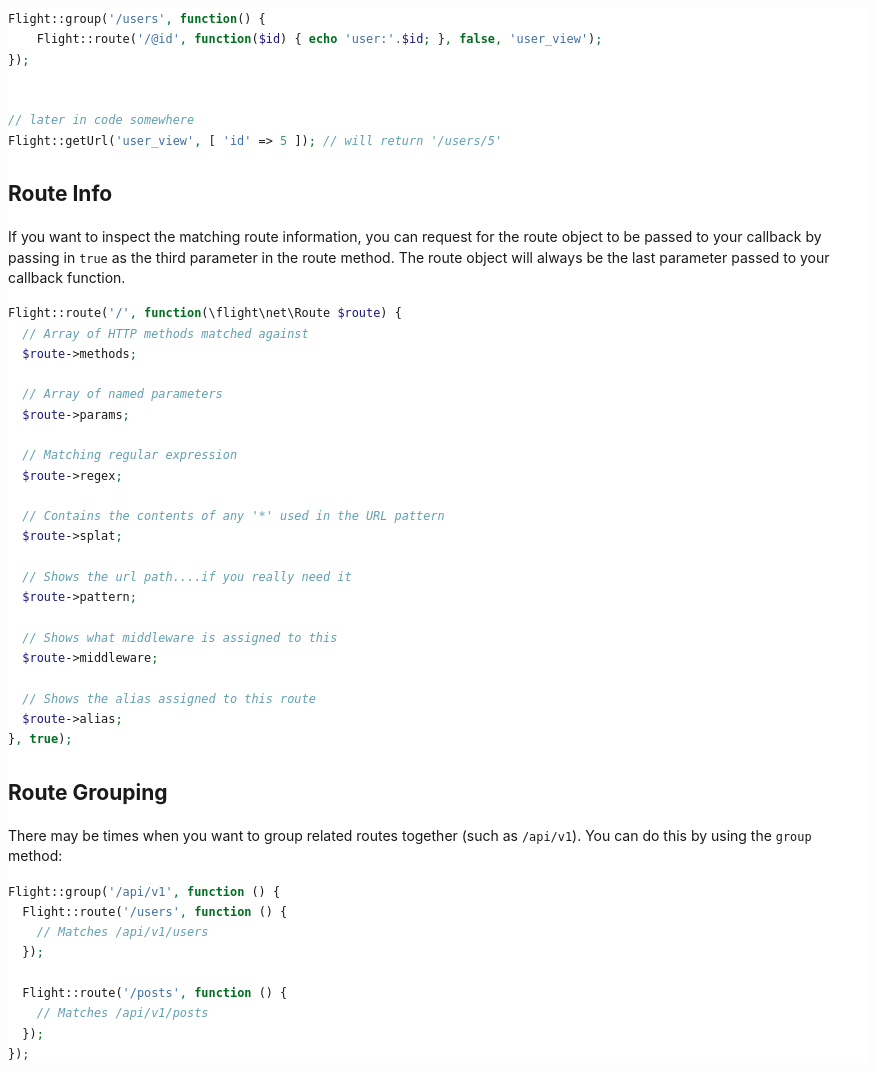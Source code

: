 ```php
Flight::group('/users', function() {
    Flight::route('/@id', function($id) { echo 'user:'.$id; }, false, 'user_view');
});


// later in code somewhere
Flight::getUrl('user_view', [ 'id' => 5 ]); // will return '/users/5'
```

## Route Info

If you want to inspect the matching route information, you can request for the route
object to be passed to your callback by passing in `true` as the third parameter in
the route method. The route object will always be the last parameter passed to your
callback function.

```php
Flight::route('/', function(\flight\net\Route $route) {
  // Array of HTTP methods matched against
  $route->methods;

  // Array of named parameters
  $route->params;

  // Matching regular expression
  $route->regex;

  // Contains the contents of any '*' used in the URL pattern
  $route->splat;

  // Shows the url path....if you really need it
  $route->pattern;

  // Shows what middleware is assigned to this
  $route->middleware;

  // Shows the alias assigned to this route
  $route->alias;
}, true);
```

## Route Grouping

There may be times when you want to group related routes together (such as `/api/v1`).
You can do this by using the `group` method:

```php
Flight::group('/api/v1', function () {
  Flight::route('/users', function () {
	// Matches /api/v1/users
  });

  Flight::route('/posts', function () {
	// Matches /api/v1/posts
  });
});
```
